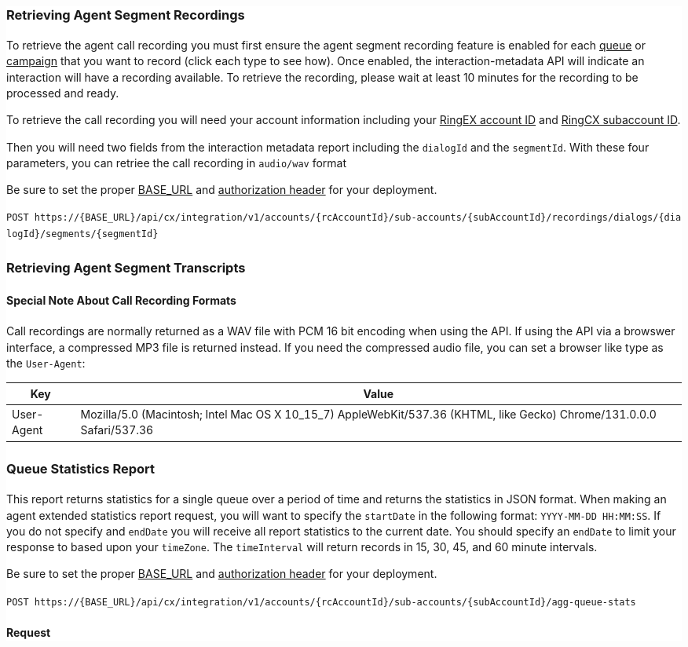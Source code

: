 
### Retrieving Agent Segment Recordings

To retrieve the agent call recording you must first ensure the agent segment recording feature is enabled for each [queue](https://support.ringcentral.com/article-v2/Using-AI-generated-transcripts-and-summaries.html?brand=RingCentral&product=RingCX&language=en_US) or [campaign](https://support.ringcentral.com/article-v2/Configuring-outbound-call-recording-settings.html?brand=RingCentral&product=RingCX&language=en_US) that you want to record (click each type to see how). Once enabled, the interaction-metadata API will indicate an interaction will have a recording available. To retrieve the recording, please wait at least 10 minutes for the recording to be processed and ready.

To retrieve the call recording you will need your account information including your [RingEX account ID](https://developers.ringcentral.com/api-reference/Company/readAccountInfo) and [RingCX subaccount ID](https://developers.ringcentral.com/engage/voice/api-reference/Integration-Account-Controller/getSubAccountsByMainAccountId).

Then you will need two fields from the interaction metadata report including the `dialogId` and the `segmentId`. With these four parameters, you can retriee the call recording in `audio/wav` format

Be sure to set the proper [BASE_URL](../basics/uris.md#resources-and-parameters) and [authorization header](../../authentication/auth-ringcentral.md) for your deployment.

`POST https://{BASE_URL}/api/cx/integration/v1/accounts/{rcAccountId}/sub-accounts/{subAccountId}/recordings/dialogs/{dialogId}/segments/{segmentId}`

### Retrieving Agent Segment Transcripts

#### Special Note About Call Recording Formats

Call recordings are normally returned as a WAV file with PCM 16 bit encoding when using the API. If using the API via a browswer interface, a compressed MP3 file is returned instead. If you need the compressed audio file, you can set a browser like type as the `User-Agent`:

| Key | Value |
|-|-|
| User-Agent | Mozilla/5.0 (Macintosh; Intel Mac OS X 10_15_7) AppleWebKit/537.36 (KHTML, like Gecko) Chrome/131.0.0.0 Safari/537.36 |

### Queue Statistics Report

This report returns statistics for a single queue over a period of time and returns the statistics in JSON format. When making an agent extended statistics report request, you will want to specify the `startDate` in the following format: `YYYY-MM-DD HH:MM:SS`. If you do not specify and `endDate` you will receive all report statistics to the current date. You should specify an `endDate` to limit your response to based upon your `timeZone`. The `timeInterval` will return records in 15, 30, 45, and 60 minute intervals.

Be sure to set the proper [BASE_URL](../basics/uris.md#resources-and-parameters) and [authorization header](../../authentication/auth-ringcentral.md) for your deployment.

`POST https://{BASE_URL}/api/cx/integration/v1/accounts/{rcAccountId}/sub-accounts/{subAccountId}/agg-queue-stats`

#### Request
